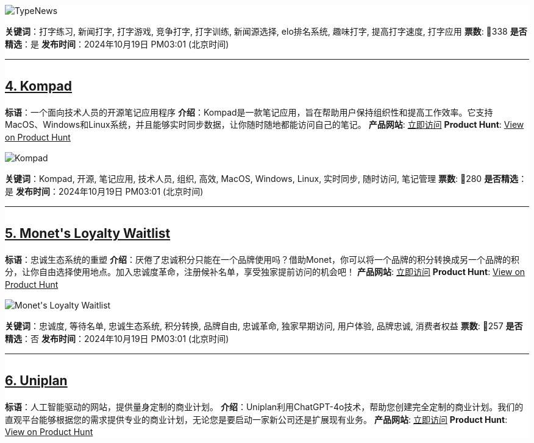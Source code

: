 ![TypeNews](https://ph-files.imgix.net/e94a71cc-86aa-4a2b-a207-b4d151e4e50b.png?auto=format&fit=crop&frame=1&h=512&w=1024)

**关键词**：打字练习, 新闻打字, 打字游戏, 竞争打字, 打字训练, 新闻源选择, elo排名系统, 趣味打字, 提高打字速度, 打字应用
**票数**: 🔺338
**是否精选**：是
**发布时间**：2024年10月19日 PM03:01 (北京时间)

---

## [4. Kompad](https://www.producthunt.com/posts/kompad?utm_campaign=producthunt-api&utm_medium=api-v2&utm_source=Application%3A+daily+ph+%28ID%3A+133301%29)
**标语**：一个面向技术人员的开源笔记应用程序
**介绍**：Kompad是一款笔记应用，旨在帮助用户保持组织性和提高工作效率。它支持MacOS、Windows和Linux系统，并且能够实时同步数据，让你随时随地都能访问自己的笔记。
**产品网站**: [立即访问](https://www.producthunt.com/r/QPNN4GZYSY6RVE?utm_campaign=producthunt-api&utm_medium=api-v2&utm_source=Application%3A+daily+ph+%28ID%3A+133301%29)
**Product Hunt**: [View on Product Hunt](https://www.producthunt.com/posts/kompad?utm_campaign=producthunt-api&utm_medium=api-v2&utm_source=Application%3A+daily+ph+%28ID%3A+133301%29)

![Kompad](https://ph-files.imgix.net/e479acc5-ddad-42b2-92fe-962d7a06a8f6.png?auto=format&fit=crop&frame=1&h=512&w=1024)

**关键词**：Kompad, 开源, 笔记应用, 技术人员, 组织, 高效, MacOS, Windows, Linux, 实时同步, 随时访问, 笔记管理
**票数**: 🔺280
**是否精选**：是
**发布时间**：2024年10月19日 PM03:01 (北京时间)

---

## [5. Monet's Loyalty Waitlist](https://www.producthunt.com/posts/monet-s-loyalty-waitlist?utm_campaign=producthunt-api&utm_medium=api-v2&utm_source=Application%3A+daily+ph+%28ID%3A+133301%29)
**标语**：忠诚生态系统的重塑
**介绍**：厌倦了忠诚积分只能在一个品牌使用吗？借助Monet，你可以将一个品牌的积分转换成另一个品牌的积分，让你自由选择使用地点。加入忠诚度革命，注册候补名单，享受独家提前访问的机会吧！
**产品网站**: [立即访问](https://www.producthunt.com/r/PIADSFCAMEFWGH?utm_campaign=producthunt-api&utm_medium=api-v2&utm_source=Application%3A+daily+ph+%28ID%3A+133301%29)
**Product Hunt**: [View on Product Hunt](https://www.producthunt.com/posts/monet-s-loyalty-waitlist?utm_campaign=producthunt-api&utm_medium=api-v2&utm_source=Application%3A+daily+ph+%28ID%3A+133301%29)

![Monet's Loyalty Waitlist](https://ph-files.imgix.net/0736834f-29a4-4d61-9a59-9176edfe7140.png?auto=format&fit=crop&frame=1&h=512&w=1024)

**关键词**：忠诚度, 等待名单, 忠诚生态系统, 积分转换, 品牌自由, 忠诚革命, 独家早期访问, 用户体验, 品牌忠诚, 消费者权益
**票数**: 🔺257
**是否精选**：否
**发布时间**：2024年10月19日 PM03:01 (北京时间)

---

## [6. Uniplan](https://www.producthunt.com/posts/uniplan?utm_campaign=producthunt-api&utm_medium=api-v2&utm_source=Application%3A+daily+ph+%28ID%3A+133301%29)
**标语**：人工智能驱动的网站，提供量身定制的商业计划。
**介绍**：Uniplan利用ChatGPT-4o技术，帮助您创建完全定制的商业计划。我们的直观平台能够根据您的需求提供专业的商业计划，无论您是要启动一家新公司还是扩展现有业务。
**产品网站**: [立即访问](https://www.producthunt.com/r/DK3QMMECOKHZSB?utm_campaign=producthunt-api&utm_medium=api-v2&utm_source=Application%3A+daily+ph+%28ID%3A+133301%29)
**Product Hunt**: [View on Product Hunt](https://www.producthunt.com/posts/uniplan?utm_campaign=producthunt-api&utm_medium=api-v2&utm_source=Application%3A+daily+ph+%28ID%3A+133301%29)
